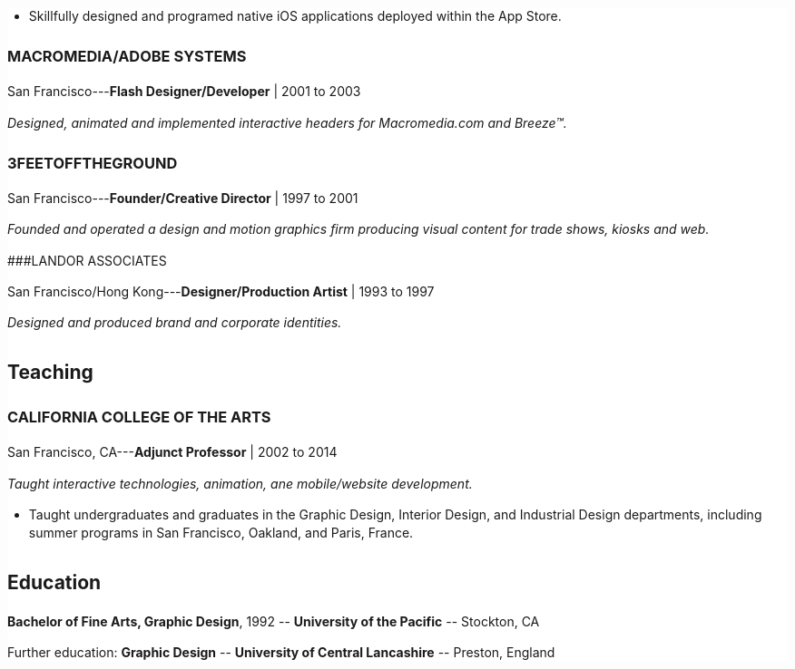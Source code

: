 -   Skillfully designed and programed native iOS applications deployed within the App Store.



### MACROMEDIA/ADOBE SYSTEMS

San Francisco---**Flash Designer/Developer** \| 2001 to 2003 

*Designed, animated and implemented interactive headers for
Macromedia.com and Breeze™.*



### 3FEETOFFTHEGROUND

San Francisco---**Founder/Creative Director** \| 1997 to 2001 

*Founded and operated a design and motion graphics firm producing visual
content for trade shows, kiosks and web.*



###LANDOR ASSOCIATES

San Francisco/Hong Kong---**Designer/Production Artist** \| 1993 to 1997 

*Designed and produced brand and corporate identities.*



Teaching
--------

### CALIFORNIA COLLEGE OF THE ARTS
San Francisco, CA---**Adjunct Professor** \| 2002 to 2014 

*Taught interactive technologies, animation, ane mobile/website
development.*

-   Taught undergraduates and graduates in the Graphic Design, Interior Design, and Industrial Design departments, including summer programs in San Francisco, Oakland, and Paris, France.



Education
---------

**Bachelor of Fine Arts, Graphic Design**, 1992 -- **University of the
Pacific** -- Stockton, CA

Further education: **Graphic Design** -- **University of Central
Lancashire** -- Preston, England
